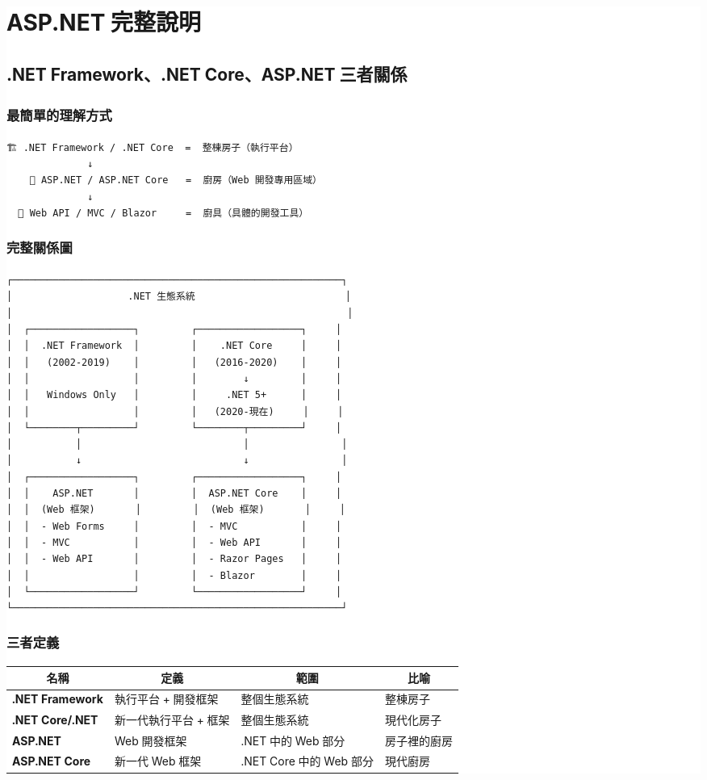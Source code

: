 # ASP.NET 完整說明

## .NET Framework、.NET Core、ASP.NET 三者關係

### 最簡單的理解方式

```
🏗️ .NET Framework / .NET Core  =  整棟房子（執行平台）
              ↓
    🍳 ASP.NET / ASP.NET Core   =  廚房（Web 開發專用區域）
              ↓
  🔧 Web API / MVC / Blazor     =  廚具（具體的開發工具）
```

### 完整關係圖

```
┌─────────────────────────────────────────────────────────┐
│                    .NET 生態系統                          │
│                                                          │
│  ┌──────────────────┐         ┌──────────────────┐     │
│  │  .NET Framework  │         │    .NET Core     │     │
│  │   (2002-2019)    │         │   (2016-2020)    │     │
│  │                  │         │        ↓         │     │
│  │   Windows Only   │         │     .NET 5+      │     │
│  │                  │         │   (2020-現在)     │     │
│  └────────┬─────────┘         └────────┬─────────┘     │
│           │                            │                │
│           ↓                            ↓                │
│  ┌──────────────────┐         ┌──────────────────┐     │
│  │    ASP.NET       │         │  ASP.NET Core    │     │
│  │  (Web 框架)       │         │  (Web 框架)       │     │
│  │  - Web Forms     │         │  - MVC           │     │
│  │  - MVC           │         │  - Web API       │     │
│  │  - Web API       │         │  - Razor Pages   │     │
│  │                  │         │  - Blazor        │     │
│  └──────────────────┘         └──────────────────┘     │
└─────────────────────────────────────────────────────────┘
```

### 三者定義

| 名稱 | 定義 | 範圍 | 比喻 |
|------|------|------|------|
| **.NET Framework** | 執行平台 + 開發框架 | 整個生態系統 | 整棟房子 |
| **.NET Core/.NET** | 新一代執行平台 + 框架 | 整個生態系統 | 現代化房子 |
| **ASP.NET** | Web 開發框架 | .NET 中的 Web 部分 | 房子裡的廚房 |
| **ASP.NET Core** | 新一代 Web 框架 | .NET Core 中的 Web 部分 | 現代廚房 |
